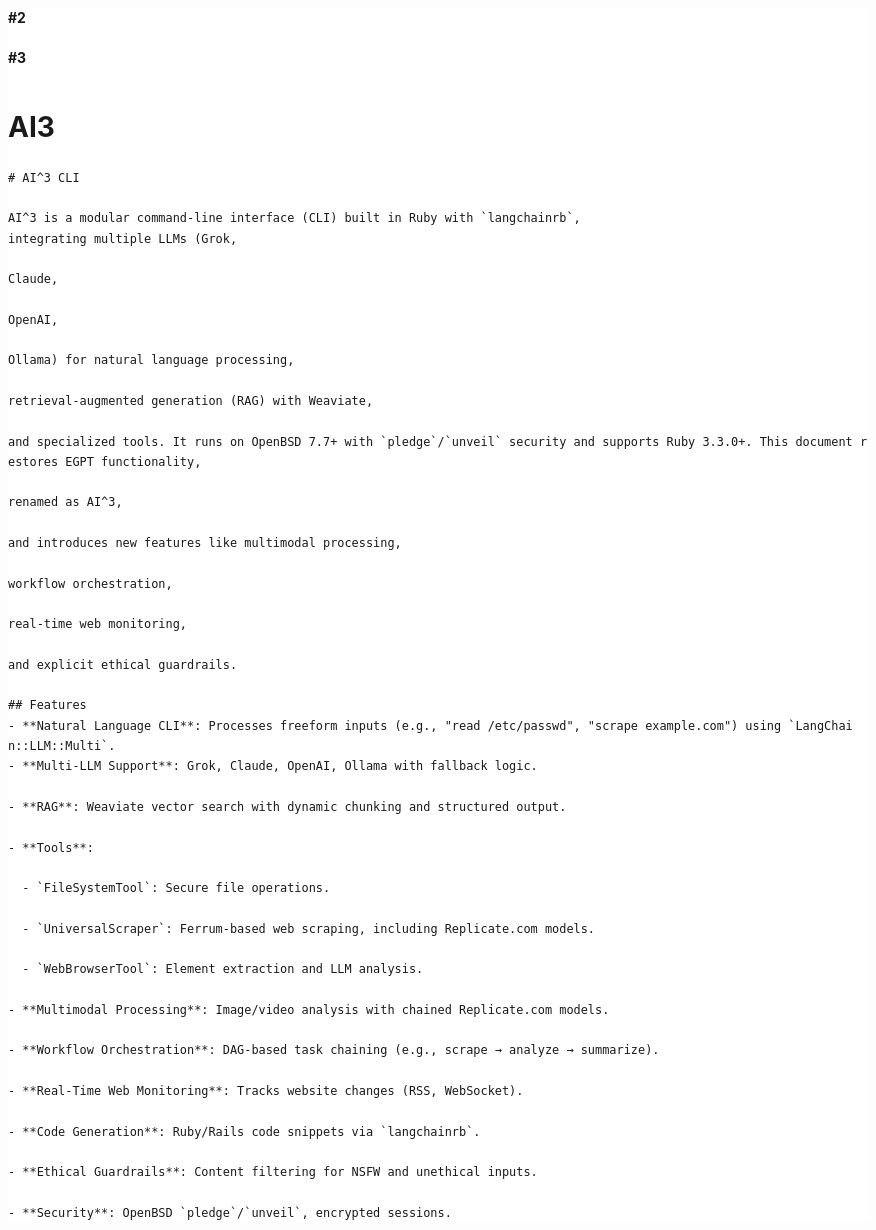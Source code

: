 
#### #2
```
```

#### #3
```
```

# AI3
```
# AI^3 CLI

AI^3 is a modular command-line interface (CLI) built in Ruby with `langchainrb`,
integrating multiple LLMs (Grok,

Claude,

OpenAI,

Ollama) for natural language processing,

retrieval-augmented generation (RAG) with Weaviate,

and specialized tools. It runs on OpenBSD 7.7+ with `pledge`/`unveil` security and supports Ruby 3.3.0+. This document restores EGPT functionality,

renamed as AI^3,

and introduces new features like multimodal processing,

workflow orchestration,

real-time web monitoring,

and explicit ethical guardrails.

## Features
- **Natural Language CLI**: Processes freeform inputs (e.g., "read /etc/passwd", "scrape example.com") using `LangChain::LLM::Multi`.
- **Multi-LLM Support**: Grok, Claude, OpenAI, Ollama with fallback logic.

- **RAG**: Weaviate vector search with dynamic chunking and structured output.

- **Tools**:

  - `FileSystemTool`: Secure file operations.

  - `UniversalScraper`: Ferrum-based web scraping, including Replicate.com models.

  - `WebBrowserTool`: Element extraction and LLM analysis.

- **Multimodal Processing**: Image/video analysis with chained Replicate.com models.

- **Workflow Orchestration**: DAG-based task chaining (e.g., scrape → analyze → summarize).

- **Real-Time Web Monitoring**: Tracks website changes (RSS, WebSocket).

- **Code Generation**: Ruby/Rails code snippets via `langchainrb`.

- **Ethical Guardrails**: Content filtering for NSFW and unethical inputs.

- **Security**: OpenBSD `pledge`/`unveil`, encrypted sessions.
```